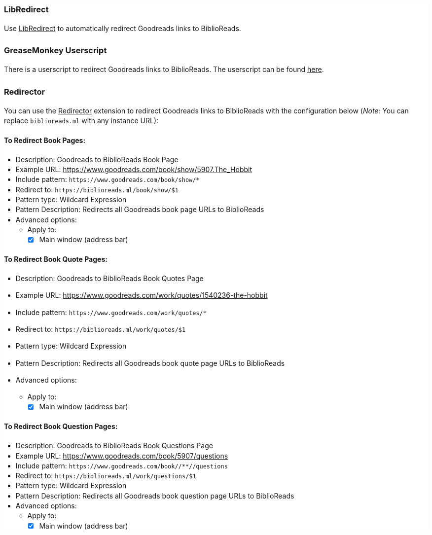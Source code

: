 ### LibRedirect

Use [LibRedirect](https://github.com/libredirect/libredirect) to automatically redirect Goodreads links to BiblioReads.

### GreaseMonkey Userscript

There is a userscript to redirect Goodreads links to BiblioReads. The userscript can be found [here](https://codeberg.org/zortazert/GreaseMonkey-Redirect/src/branch/main/Goodreads_to_BiblioReads.user.js).

### Redirector

You can use the [Redirector](https://github.com/einaregilsson/Redirector) extension to redirect Goodreads links to BiblioReads with the configuration below (_Note:_ You can replace `biblioreads.ml` with any instance URL):

#### To Redirect Book Pages:

- Description: Goodreads to BiblioReads Book Page
- Example URL: https://www.goodreads.com/book/show/5907.The_Hobbit
- Include pattern: `https://www.goodreads.com/book/show/*`
- Redirect to: `https://biblioreads.ml/book/show/$1`
- Pattern type: Wildcard Expression
- Pattern Description: Redirects all Goodreads book page URLs to BiblioReads
- Advanced options:
  - Apply to:
    - [x] Main window (address bar)

#### To Redirect Book Quote Pages:

- Description: Goodreads to BiblioReads Book Quotes Page
- Example URL: https://www.goodreads.com/work/quotes/1540236-the-hobbit
- Include pattern: `https://www.goodreads.com/work/quotes/*`
- Redirect to: `https://biblioreads.ml/work/quotes/$1`
- Pattern type: Wildcard Expression
- Pattern Description: Redirects all Goodreads book quote page URLs to BiblioReads
- Advanced options:

  - Apply to:
    - [x] Main window (address bar)

#### To Redirect Book Question Pages:

- Description: Goodreads to BiblioReads Book Questions Page
- Example URL: https://www.goodreads.com/book/5907/questions
- Include pattern: `https://www.goodreads.com/book//**//questions`
- Redirect to: `https://biblioreads.ml/work/questions/$1`
- Pattern type: Wildcard Expression
- Pattern Description: Redirects all Goodreads book question page URLs to BiblioReads
- Advanced options:
  - Apply to:
    - [x] Main window (address bar)
